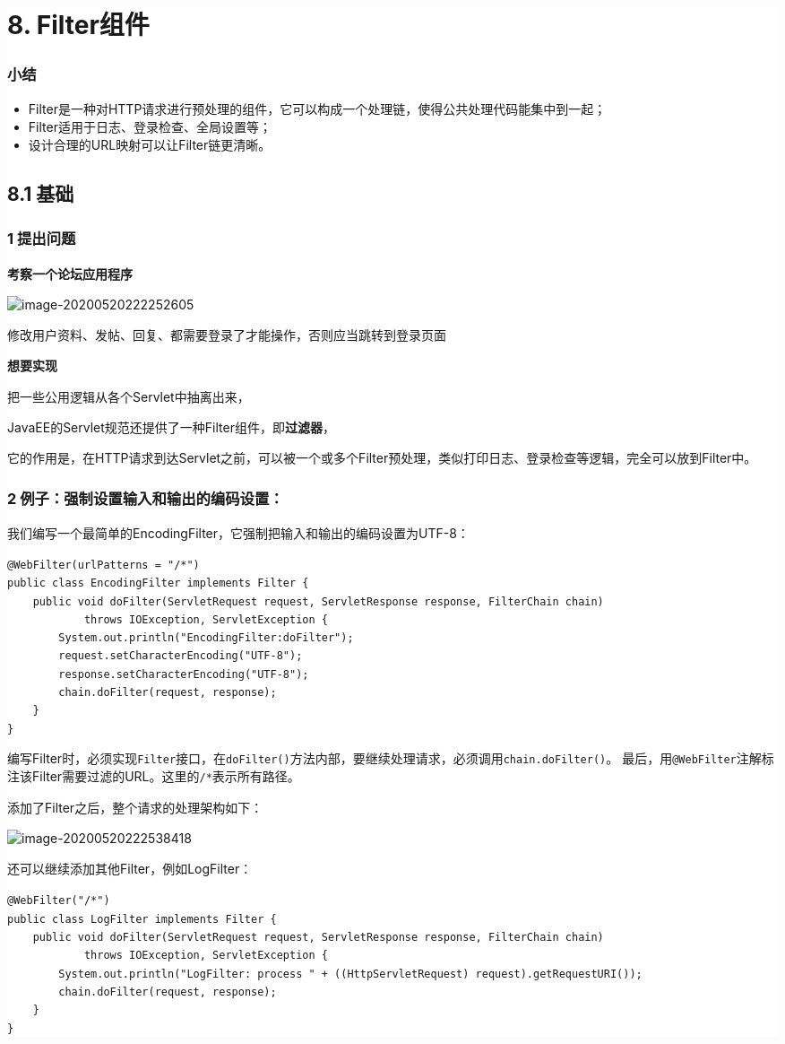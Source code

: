 # 8. Filter组件

### 小结

- Filter是一种对HTTP请求进行预处理的组件，它可以构成一个处理链，使得公共处理代码能集中到一起；
- Filter适用于日志、登录检查、全局设置等；
- 设计合理的URL映射可以让Filter链更清晰。

## 8.1 基础

### 1 提出问题

**考察一个论坛应用程序**

![image-20200520222252605](https://picgo-tangg-chengdu.oss-cn-chengdu.aliyuncs.com/picgo-chengdu/image-20200520222252605.png)

修改用户资料、发帖、回复、都需要登录了才能操作，否则应当跳转到登录页面

**想要实现**

把一些公用逻辑从各个Servlet中抽离出来，

JavaEE的Servlet规范还提供了一种Filter组件，即**过滤器**，

它的作用是，在HTTP请求到达Servlet之前，可以被一个或多个Filter预处理，类似打印日志、登录检查等逻辑，完全可以放到Filter中。

### 2 例子：强制设置输入和输出的编码设置：

我们编写一个最简单的EncodingFilter，它强制把输入和输出的编码设置为UTF-8：

```
@WebFilter(urlPatterns = "/*")
public class EncodingFilter implements Filter {
    public void doFilter(ServletRequest request, ServletResponse response, FilterChain chain)
            throws IOException, ServletException {
        System.out.println("EncodingFilter:doFilter");
        request.setCharacterEncoding("UTF-8");
        response.setCharacterEncoding("UTF-8");
        chain.doFilter(request, response);
    }
}
```

编写Filter时，必须实现`Filter`接口，在`doFilter()`方法内部，要继续处理请求，必须调用`chain.doFilter()`。
最后，用`@WebFilter`注解标注该Filter需要过滤的URL。这里的`/*`表示所有路径。

添加了Filter之后，整个请求的处理架构如下：

![image-20200520222538418](https://picgo-tangg-chengdu.oss-cn-chengdu.aliyuncs.com/picgo-chengdu/image-20200520222538418.png)



还可以继续添加其他Filter，例如LogFilter：

```
@WebFilter("/*")
public class LogFilter implements Filter {
    public void doFilter(ServletRequest request, ServletResponse response, FilterChain chain)
            throws IOException, ServletException {
        System.out.println("LogFilter: process " + ((HttpServletRequest) request).getRequestURI());
        chain.doFilter(request, response);
    }
}
```
